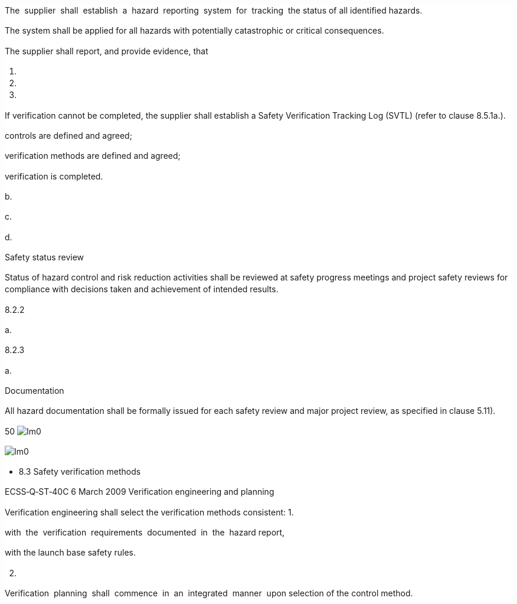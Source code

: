 The  supplier  shall  establish  a  hazard  reporting  system  for  tracking  the status of all identified hazards. 

The system shall be applied for all hazards with potentially catastrophic or critical consequences. 

The supplier shall report, and provide evidence, that 

1.

2.

3.

If verification cannot be completed, the supplier shall establish a Safety Verification Tracking Log (SVTL) (refer to clause 8.5.1a.). 

controls are defined and agreed; 

verification methods are defined and agreed;  

verification is completed. 

b.

c.

d.

Safety status review

Status of hazard control and risk reduction activities shall be reviewed at safety progress meetings and project safety reviews for compliance with decisions taken and achievement of intended results. 

8.2.2

a.

8.2.3

a.

Documentation

All hazard documentation shall be formally issued for each safety review and major project review, as specified in clause 5.11).  

50 ![Im0](images/Im0)

![Im0](images/Im0)

- 8.3  Safety verification methods

ECSS‐Q‐ST‐40C 6 March 2009 Verification engineering and planning

Verification engineering shall select the verification methods consistent: 1.

with  the  verification  requirements  documented  in  the  hazard report, 

with the launch base safety rules. 

2.

Verification  planning  shall  commence  in  an  integrated  manner  upon selection of the control method. 
